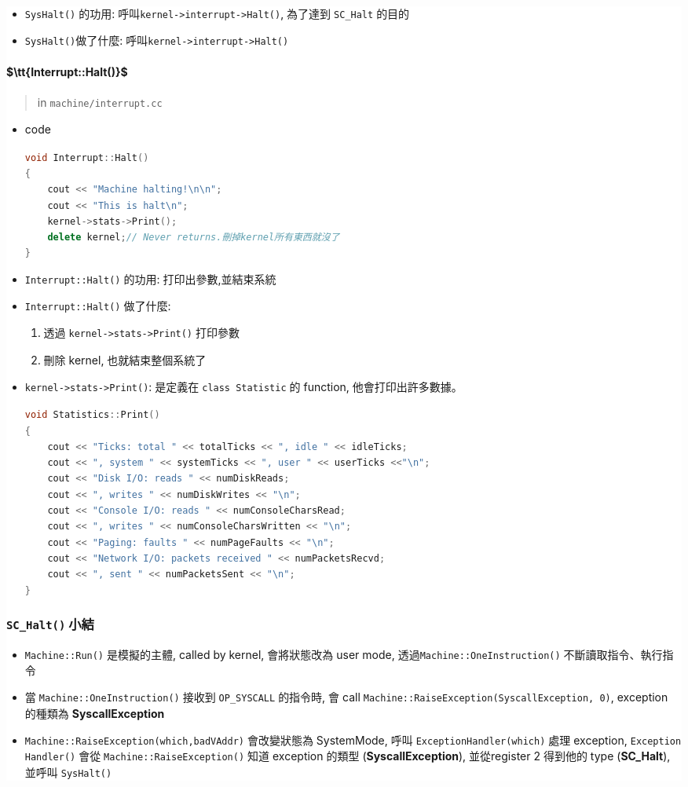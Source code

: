 * `SysHalt()` 的功用: 呼叫`kernel->interrupt->Halt()`, 為了達到 `SC_Halt` 的目的

* `SysHalt()`做了什麼: 呼叫`kernel->interrupt->Halt()`

#### $\tt{Interrupt::Halt()}$

> in `machine/interrupt.cc`

* code

    ```cpp
    void Interrupt::Halt()
    {
        cout << "Machine halting!\n\n";
        cout << "This is halt\n";
        kernel->stats->Print();
        delete kernel;// Never returns.刪掉kernel所有東西就沒了
    }
    ```

* `Interrupt::Halt()` 的功用: 打印出參數,並結束系統

* `Interrupt::Halt()` 做了什麼:
  
  1. 透過 `kernel->stats->Print()` 打印參數

  2. 刪除 kernel, 也就結束整個系統了

* `kernel->stats->Print()`: 是定義在 `class Statistic` 的 function, 他會打印出許多數據。

    ```cpp
    void Statistics::Print()
    {
        cout << "Ticks: total " << totalTicks << ", idle " << idleTicks;
        cout << ", system " << systemTicks << ", user " << userTicks <<"\n";
        cout << "Disk I/O: reads " << numDiskReads;
        cout << ", writes " << numDiskWrites << "\n";
        cout << "Console I/O: reads " << numConsoleCharsRead;
        cout << ", writes " << numConsoleCharsWritten << "\n";
        cout << "Paging: faults " << numPageFaults << "\n";
        cout << "Network I/O: packets received " << numPacketsRecvd;
        cout << ", sent " << numPacketsSent << "\n";
    }
    ```

### `SC_Halt()` 小結

* `Machine::Run()` 是模擬的主體, called by kernel, 會將狀態改為 user mode, 透過`Machine::OneInstruction()` 不斷讀取指令、執行指令

* 當 `Machine::OneInstruction()` 接收到 `OP_SYSCALL` 的指令時, 會 call `Machine::RaiseException(SyscallException, 0)`, exception 的種類為 **SyscallException**
  
* `Machine::RaiseException(which,badVAddr)` 會改變狀態為 SystemMode, 呼叫 `ExceptionHandler(which)` 處理 exception, `ExceptionHandler()` 會從 `Machine::RaiseException()` 知道 exception 的類型 (**SyscallException**), 並從register 2 得到他的 type (**SC_Halt**), 並呼叫 `SysHalt()`
